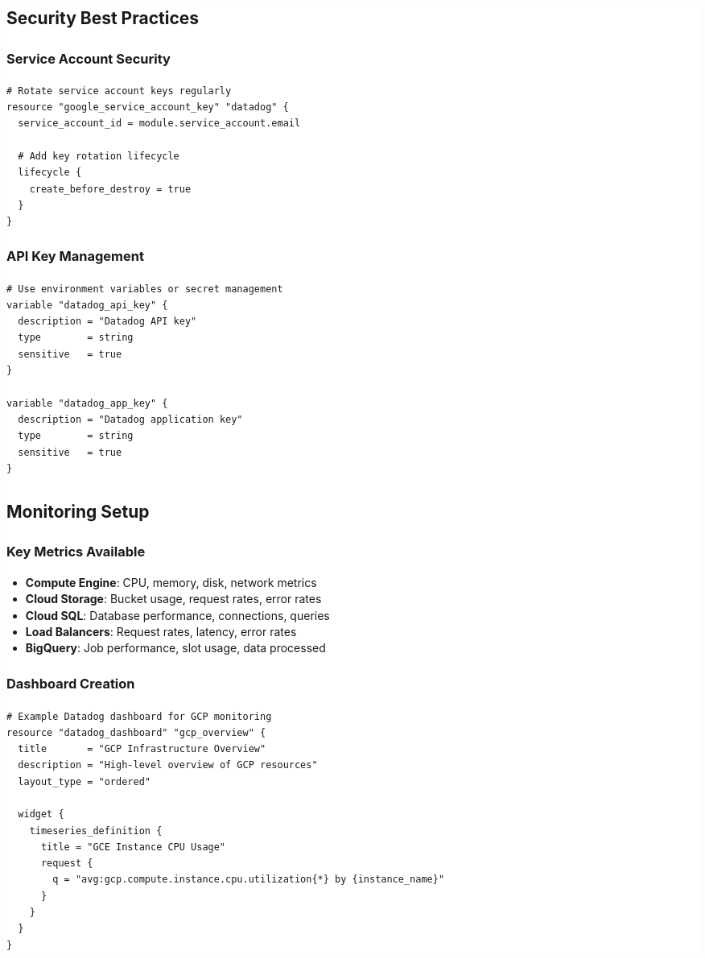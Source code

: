 ## Security Best Practices

### Service Account Security
```hcl
# Rotate service account keys regularly
resource "google_service_account_key" "datadog" {
  service_account_id = module.service_account.email
  
  # Add key rotation lifecycle
  lifecycle {
    create_before_destroy = true
  }
}
```

### API Key Management
```hcl
# Use environment variables or secret management
variable "datadog_api_key" {
  description = "Datadog API key"
  type        = string
  sensitive   = true
}

variable "datadog_app_key" {
  description = "Datadog application key"
  type        = string
  sensitive   = true
}
```

## Monitoring Setup

### Key Metrics Available
- **Compute Engine**: CPU, memory, disk, network metrics
- **Cloud Storage**: Bucket usage, request rates, error rates
- **Cloud SQL**: Database performance, connections, queries
- **Load Balancers**: Request rates, latency, error rates
- **BigQuery**: Job performance, slot usage, data processed

### Dashboard Creation
```hcl
# Example Datadog dashboard for GCP monitoring
resource "datadog_dashboard" "gcp_overview" {
  title       = "GCP Infrastructure Overview"
  description = "High-level overview of GCP resources"
  layout_type = "ordered"

  widget {
    timeseries_definition {
      title = "GCE Instance CPU Usage"
      request {
        q = "avg:gcp.compute.instance.cpu.utilization{*} by {instance_name}"
      }
    }
  }
}
```
